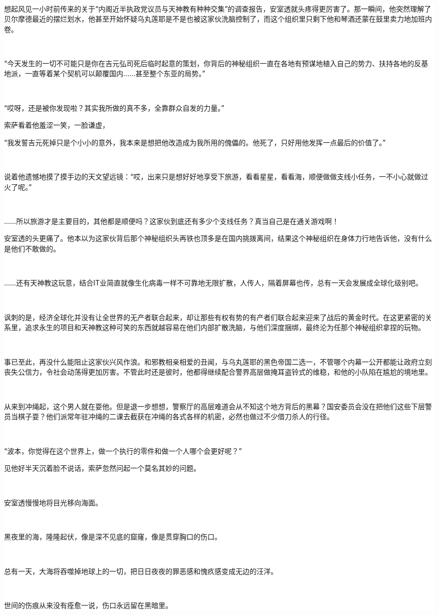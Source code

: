 想起风见一小时前传来的关于“内阁近半执政党议员与天神教有种种交集”的调查报告，安室透就头疼得更厉害了。那一瞬间，他突然理解了贝尔摩德最近的摆烂划水，他甚至开始怀疑乌丸莲耶是不是也被这家伙洗脑控制了，而这个组织里只剩下他和琴酒还蒙在鼓里卖力地加班内卷。

<br>

“今天发生的一切不可能只是你在吉元弘司死后临时起意的策划，你背后的神秘组织一直在各地有预谋地植入自己的势力、扶持各地的反基地派，一直等着某个契机可以颠覆国内……甚至整个东亚的局势。”

<br>

“哎呀，还是被你发现啦？其实我所做的真不多，全靠群众自发的力量。”

索萨看着他羞涩一笑，一脸谦虚，

“我发誓吉元死掉只是个小小的意外，我本来是想把他改造成为我所用的傀儡的。他死了，只好用他发挥一点最后的价值了。”

<br>

说着他遗憾地摸了摸手边的天文望远镜：“哎，出来只是想好好地享受下旅游，看看星星，看看海，顺便做做支线小任务，一不小心就做过火了呢。”

<br>

……所以旅游才是主要目的，其他都是顺便吗？这家伙到底还有多少个支线任务？真当自己是在通关游戏啊！

安室透的头更痛了。他本以为这家伙背后那个神秘组织头再铁也顶多是在国内挑拨离间，结果这个神秘组织在身体力行地告诉他，没有什么是他们不敢做的。

<br>

……还有天神教这玩意，结合IT业简直就像生化病毒一样不可靠地无限扩散，人传人，隔着屏幕也传，总有一天会发展成全球化级别吧。

<br>

讽刺的是，经济全球化并没有让全世界的无产者联合起来，却让那些有权有势的有产者们联合起来迎来了战后的黄金时代。在这更紧密的关系里，追求永生的项目和天神教这种可笑的东西就越容易在他们内部扩散洗脑，与他们深度捆绑，最终沦为任那个神秘组织拿捏的玩物。

<br>

事已至此，再没什么能阻止这家伙兴风作浪。和邪教相亲相爱的丑闻，与乌丸莲耶的黑色帝国二选一，不管哪个内幕一公开都能让政府立刻丧失公信力，令社会动荡得更加厉害。不管此时还是彼时，他都得继续配合警界高层做掩耳盗铃式的维稳，和他的小队陷在尴尬的境地里。

<br>

从来到冲绳起，这个男人就在耍他。但是退一步想想，警察厅的高层难道会从不知这个地方背后的黑幕？国安委员会没在把他们这些下层警员当棋子耍？他们派常年驻冲绳的二课去截获在冲绳的各式各样的机密，必然也做过不少借刀杀人的行径。

<br>

“波本，你觉得在这个世界上，做一个执行的零件和做一个人哪个会更好呢？”

见他好半天沉着脸不说话，索萨忽然问起一个莫名其妙的问题。

<br>

安室透慢慢地将目光移向海面。

<br>

黑夜里的海，隆隆起伏，像是深不见底的窟窿，像是贯穿胸口的伤口。

<br>

总有一天，大海将吞噬掉地球上的一切，把日日夜夜的罪恶感和愧疚感变成无边的汪洋。

<br>

世间的伤痕从来没有痊愈一说，伤口永远留在黑暗里。
